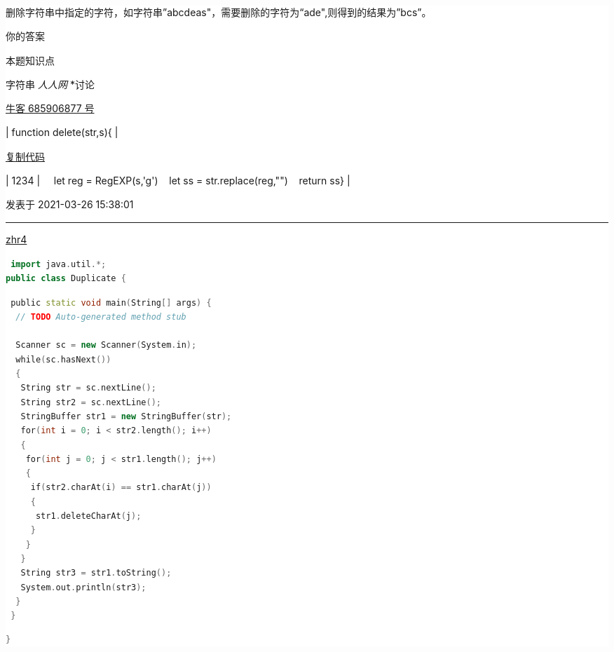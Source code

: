 删除字符串中指定的字符，如字符串”abcdeas"，需要删除的字符为“ade",则得到的结果为”bcs”。

你的答案

本题知识点

字符串 *人人网* *讨论

[牛客 685906877 号](https://www.nowcoder.com/profile/685906877)

| function delete(str,s){ |

[复制代码](https://www.nowcoder.com/test/question/done?tid=42722369&qid=14236#)

| 1234 |     let reg = RegEXP(s,'g')    let ss = str.replace(reg,"")    return ss} |

发表于 2021-03-26 15:38:01

* * *

[zhr4](https://www.nowcoder.com/profile/6215537)

```cpp
 import java.util.*;
public class Duplicate {
```

```cpp
 public static void main(String[] args) {
  // TODO Auto-generated method stub

  Scanner sc = new Scanner(System.in);
  while(sc.hasNext())
  {
   String str = sc.nextLine();
   String str2 = sc.nextLine();
   StringBuffer str1 = new StringBuffer(str);
   for(int i = 0; i < str2.length(); i++)
   {
    for(int j = 0; j < str1.length(); j++)
    {
     if(str2.charAt(i) == str1.charAt(j))
     {
      str1.deleteCharAt(j);
     }
    }
   }
   String str3 = str1.toString();
   System.out.println(str3);
  }
 }
```

```cpp
}

```
